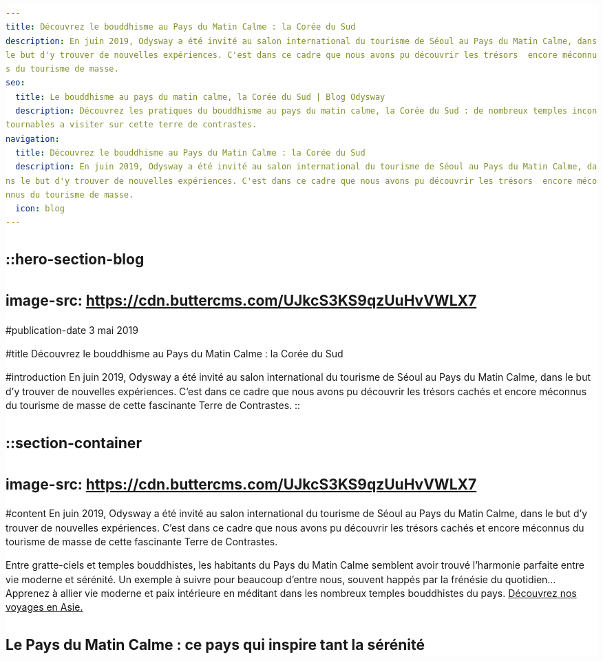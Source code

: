 ```yaml
---
title: Découvrez le bouddhisme au Pays du Matin Calme : la Corée du Sud
description: En juin 2019, Odysway a été invité au salon international du tourisme de Séoul au Pays du Matin Calme, dans le but d'y trouver de nouvelles expériences. C'est dans ce cadre que nous avons pu découvrir les trésors  encore méconnus du tourisme de masse.
seo:
  title: Le bouddhisme au pays du matin calme, la Corée du Sud | Blog Odysway
  description: Découvrez les pratiques du bouddhisme au pays du matin calme, la Corée du Sud : de nombreux temples incontournables a visiter sur cette terre de contrastes.
navigation:
  title: Découvrez le bouddhisme au Pays du Matin Calme : la Corée du Sud
  description: En juin 2019, Odysway a été invité au salon international du tourisme de Séoul au Pays du Matin Calme, dans le but d'y trouver de nouvelles expériences. C'est dans ce cadre que nous avons pu découvrir les trésors  encore méconnus du tourisme de masse.
  icon: blog
---
```


::hero-section-blog
---
image-src: https://cdn.buttercms.com/UJkcS3KS9qzUuHvVWLX7
---
#publication-date
3 mai 2019

#title
Découvrez le bouddhisme au Pays du Matin Calme : la Corée du Sud

#introduction
En juin 2019, Odysway a été invité au salon international du tourisme de Séoul au Pays du Matin Calme, dans le but d’y trouver de nouvelles expériences. C’est dans ce cadre que nous avons pu découvrir les trésors cachés et encore méconnus du tourisme de masse de cette fascinante Terre de Contrastes.
::

::section-container
---
image-src: https://cdn.buttercms.com/UJkcS3KS9qzUuHvVWLX7
---
#content
En juin 2019, Odysway a été invité au salon international du tourisme de Séoul au Pays du Matin Calme, dans le but d’y trouver de nouvelles expériences. C’est dans ce cadre que nous avons pu découvrir les trésors cachés et encore méconnus du tourisme de masse de cette fascinante Terre de Contrastes.

Entre gratte-ciels et temples bouddhistes, les habitants du Pays du Matin Calme semblent avoir trouvé l’harmonie parfaite entre vie moderne et sérénité. Un exemple à suivre pour beaucoup d’entre nous, souvent happés par la frénésie du quotidien… Apprenez à allier vie moderne et paix intérieure en méditant dans les nombreux temples bouddhistes du pays. [Découvrez nos voyages en Asie.](https://odysway.com/destinations/asie)

## Le Pays du Matin Calme : ce pays qui inspire tant la sérénité
